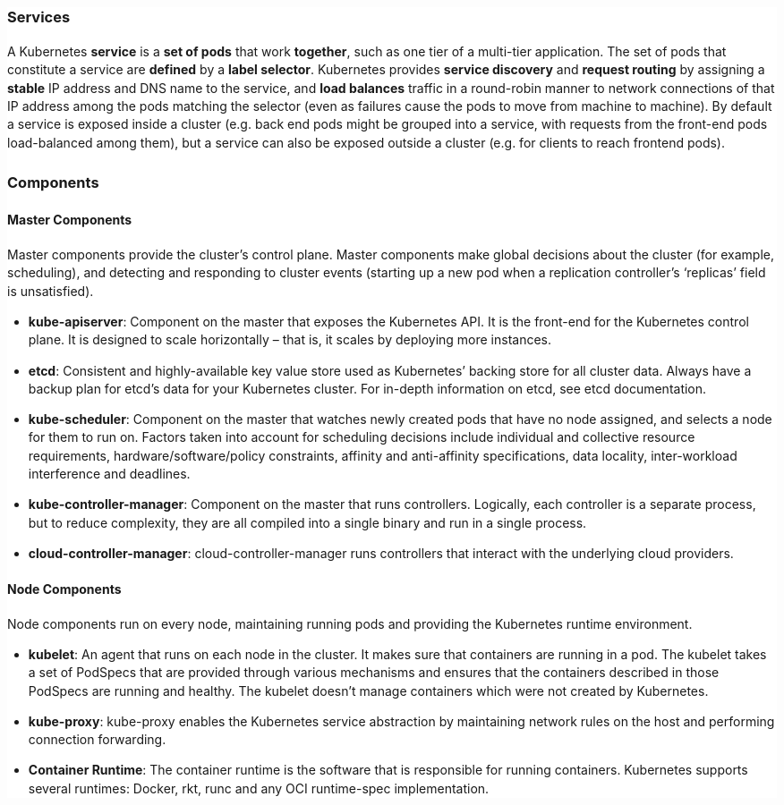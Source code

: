 ### Services

A Kubernetes **service** is a **set of pods** that work **together**, such as one tier of a multi-tier application. The set of pods that constitute a service are **defined** by a **label selector**. Kubernetes provides **service discovery** and **request routing** by assigning a **stable** IP address and DNS name to the service, and **load balances** traffic in a round-robin manner to network connections of that IP address among the pods matching the selector (even as failures cause the pods to move from machine to machine). By default a service is exposed inside a cluster (e.g. back end pods might be grouped into a service, with requests from the front-end pods load-balanced among them), but a service can also be exposed outside a cluster (e.g. for clients to reach frontend pods).

### Components

#### Master Components

Master components provide the cluster’s control plane. Master components make global decisions about the cluster (for example, scheduling), and detecting and responding to cluster events (starting up a new pod when a replication controller’s ‘replicas’ field is unsatisfied).

- **kube-apiserver**: Component on the master that exposes the Kubernetes API. It is the front-end for the Kubernetes control plane. It is designed to scale horizontally – that is, it scales by deploying more instances.

- **etcd**: Consistent and highly-available key value store used as Kubernetes’ backing store for all cluster data. Always have a backup plan for etcd’s data for your Kubernetes cluster. For in-depth information on etcd, see etcd documentation.

- **kube-scheduler**: Component on the master that watches newly created pods that have no node assigned, and selects a node for them to run on. Factors taken into account for scheduling decisions include individual and collective resource requirements, hardware/software/policy constraints, affinity and anti-affinity specifications, data locality, inter-workload interference and deadlines.

- **kube-controller-manager**: Component on the master that runs controllers. Logically, each controller is a separate process, but to reduce complexity, they are all compiled into a single binary and run in a single process.

- **cloud-controller-manager**: cloud-controller-manager runs controllers that interact with the underlying cloud providers.

#### Node Components

Node components run on every node, maintaining running pods and providing the Kubernetes runtime environment.

- **kubelet**: An agent that runs on each node in the cluster. It makes sure that containers are running in a pod. The kubelet takes a set of PodSpecs that are provided through various mechanisms and ensures that the containers described in those PodSpecs are running and healthy. The kubelet doesn’t manage containers which were not created by Kubernetes.

- **kube-proxy**: kube-proxy enables the Kubernetes service abstraction by maintaining network rules on the host and performing connection forwarding.

- **Container Runtime**: The container runtime is the software that is responsible for running containers. Kubernetes supports several runtimes: Docker, rkt, runc and any OCI runtime-spec implementation.
